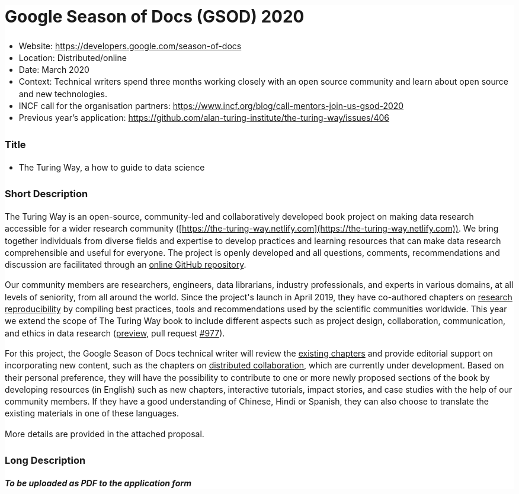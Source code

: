 # Google Season of Docs (GSOD) 2020

* Website: https://developers.google.com/season-of-docs
* Location: Distributed/online
* Date: March 2020
* Context: Technical writers spend three months working closely with an open source community and learn about open source and new technologies. 
* INCF call for the organisation partners: https://www.incf.org/blog/call-mentors-join-us-gsod-2020
* Previous year’s application: https://github.com/alan-turing-institute/the-turing-way/issues/406

### Title

* The Turing Way, a how to guide to data science


### Short Description

The Turing Way is an open-source, community-led and collaboratively developed book project on making data research accessible for a wider research community ([https://the-turing-way.netlify.com](https://the-turing-way.netlify.com)).
We bring together individuals from diverse fields and expertise to develop practices and learning resources that can make data research comprehensible and useful for everyone.
The project is openly developed and all questions, comments, recommendations and discussion are facilitated through an [online GitHub repository](https://github.com/alan-turing-institute/the-turing-way).

Our community members are researchers, engineers, data librarians, industry professionals, and experts in various domains, at all levels of seniority, from all around the world.
Since the project's launch in April 2019, they have co-authored chapters on [research reproducibility](https://the-turing-way.netlify.app/reproducibility/reproducibility.html) by compiling best practices, tools and recommendations used by the scientific communities worldwide. This year we extend the scope of The Turing Way book to include different aspects such as project design, collaboration, communication, and ethics in data research ([preview](https://deploy-preview-977--the-turing-way.netlify.app/welcome), pull request [#977](https://github.com/alan-turing-institute/the-turing-way/pull/977)).

For this project, the Google Season of Docs technical writer will review the [existing chapters](https://github.com/alan-turing-institute/the-turing-way/tree/main/book/content) and provide editorial support on incorporating new content, such as the chapters on [distributed collaboration](https://github.com/alan-turing-institute/the-turing-way/issues?q=is%3Aissue+is%3Aopen+label%3Acollaboration-book), which are currently under development.
Based on their personal preference, they will have the possibility to contribute to one or more newly proposed sections of the book by developing resources (in English) such as new chapters, interactive tutorials, impact stories, and case studies with the help of our community members.
If they have a good understanding of Chinese, Hindi or Spanish, they can also choose to translate the existing materials in one of these languages.

More details are provided in the attached proposal.

### Long Description

***To be uploaded as PDF to the application form***
